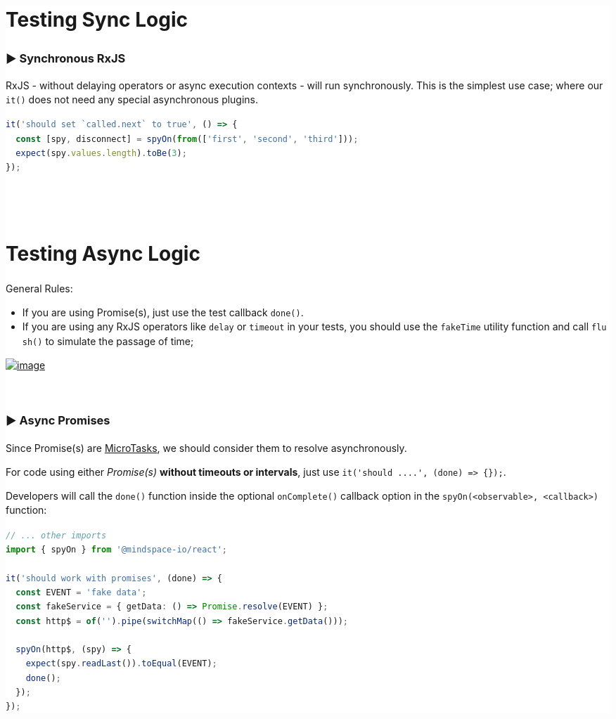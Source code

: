 # Testing Sync Logic

### ▶ Synchronous RxJS

RxJS - without delaying operators or async execution contexts - will run synchronously. This is the simplest use case; where our `it()` does not need any special asynchronous plugins.

```ts
it('should set `called.next` to true', () => {
  const [spy, disconnect] = spyOn(from(['first', 'second', 'third']));
  expect(spy.values.length).toBe(3);
});
```

<br/>
<br/>

# Testing Async Logic

General Rules:

- If you are using Promise(s), just use the test callback `done()`.
- If you are using any RxJS operators like `delay` or `timeout` in your tests, you should use the `fakeTime` utility function and call `flush()` to simulate the passage of time;

[![image](https://user-images.githubusercontent.com/210413/85336618-83f92180-b4a4-11ea-800d-6bb275eeda45.png)](#-for-time-based-rxjs-code-timeouts--intervals--animations---use-faketime)

<br/>

### ▶ Async Promises

Since Promise(s) are [MicroTasks](https://javascript.info/microtask-queue), we should consider them to resolve asynchronously.

For code using either _Promise(s)_ **without timeouts or intervals**, just use `it('should ....', (done) => {});`.

Developers will call the `done()` function inside the optional `onComplete()` callback option in the `spyOn(<observable>, <callback>)` function:

```ts
// ... other imports
import { spyOn } from '@mindspace-io/react';

it('should work with promises', (done) => {
  const EVENT = 'fake data';
  const fakeService = { getData: () => Promise.resolve(EVENT) };
  const http$ = of('').pipe(switchMap(() => fakeService.getData()));

  spyOn(http$, (spy) => {
    expect(spy.readLast()).toEqual(EVENT);
    done();
  });
});
```
